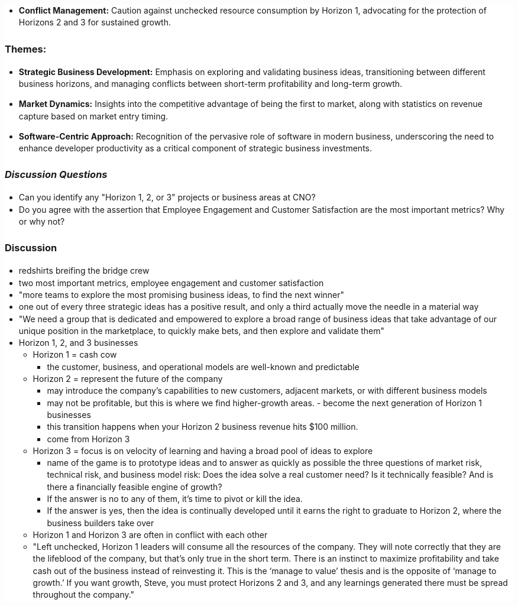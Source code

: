 - **Conflict Management:** Caution against unchecked resource consumption by Horizon 1, advocating for the protection of Horizons 2 and 3 for sustained growth.

### **Themes:**

- **Strategic Business Development:** Emphasis on exploring and validating business ideas, transitioning between different business horizons, and managing conflicts between short-term profitability and long-term growth.

- **Market Dynamics:** Insights into the competitive advantage of being the first to market, along with statistics on revenue capture based on market entry timing.

- **Software-Centric Approach:** Recognition of the pervasive role of software in modern business, underscoring the need to enhance developer productivity as a critical component of strategic business investments.
   
### *Discussion Questions*
- Can you identify any "Horizon 1, 2, or 3" projects or business areas at CNO?
- Do you agree with the assertion that Employee Engagement and Customer Satisfaction are the most important metrics? Why or why not?

### Discussion
- redshirts breifing the bridge crew
- two most important metrics, employee engagement and customer satisfaction
- "more teams to explore the most promising business ideas, to find the next winner"
- one out of every three strategic ideas has a positive result, and only a third actually move the needle in a material way
- "We need a group that is dedicated and empowered to explore a broad range of business ideas that take advantage of our unique position in the marketplace, to quickly make bets, and then explore and validate them"
- Horizon 1, 2, and 3 businesses
  - Horizon 1 = cash cow
    - the customer, business, and operational models are well-known and predictable
  - Horizon 2 = represent the future of the company
    - may introduce the company’s capabilities to new customers, adjacent markets, or with different business models
    - may not be profitable, but this is where we find higher-growth areas.     - become the next generation of Horizon 1 businesses
    - this transition happens when your Horizon 2 business revenue hits $100 million.
    - come from Horizon 3
  - Horizon 3 = focus is on velocity of learning and having a broad pool of ideas to explore
    - name of the game is to prototype ideas and to answer as quickly as possible the three questions of market risk, technical risk, and business model risk: Does the idea solve a real customer need? Is it technically feasible? And is there a financially feasible engine of growth? 
    - If the answer is no to any of them, it’s time to pivot or kill the idea.
    - If the answer is yes, then the idea is continually developed until it earns the right to graduate to Horizon 2, where the business builders take over
  - Horizon 1 and Horizon 3 are often in conflict with each other
  - "Left unchecked, Horizon 1 leaders will consume all the resources of the company. They will note correctly that they are the lifeblood of the company, but that’s only true in the short term. There is an instinct to maximize profitability and take cash out of the business instead of reinvesting it. This is the ‘manage to value’ thesis and is the opposite of ‘manage to growth.’ If you want growth, Steve, you must protect Horizons 2 and 3, and any learnings generated there must be spread throughout the company."
